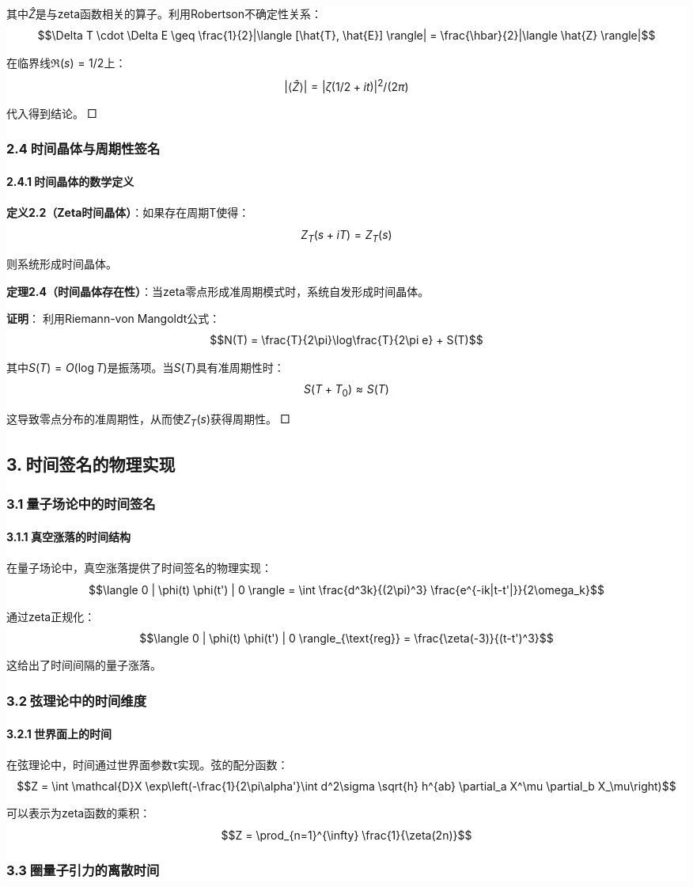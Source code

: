 其中$\hat{Z}$是与zeta函数相关的算子。利用Robertson不确定性关系：
$$\Delta T \cdot \Delta E \geq \frac{1}{2}|\langle [\hat{T}, \hat{E}] \rangle| = \frac{\hbar}{2}|\langle \hat{Z} \rangle|$$

在临界线$\Re(s) = 1/2$上：
$$|\langle \hat{Z} \rangle| = |\zeta(1/2 + it)|^2 / (2\pi)$$

代入得到结论。 □

### 2.4 时间晶体与周期性签名

#### 2.4.1 时间晶体的数学定义

**定义2.2（Zeta时间晶体）**：如果存在周期T使得：
$$Z_T(s + iT) = Z_T(s)$$

则系统形成时间晶体。

**定理2.4（时间晶体存在性）**：当zeta零点形成准周期模式时，系统自发形成时间晶体。

**证明**：
利用Riemann-von Mangoldt公式：
$$N(T) = \frac{T}{2\pi}\log\frac{T}{2\pi e} + S(T)$$

其中$S(T) = O(\log T)$是振荡项。当$S(T)$具有准周期性时：
$$S(T + T_0) \approx S(T)$$

这导致零点分布的准周期性，从而使$Z_T(s)$获得周期性。 □

## 3. 时间签名的物理实现

### 3.1 量子场论中的时间签名

#### 3.1.1 真空涨落的时间结构

在量子场论中，真空涨落提供了时间签名的物理实现：
$$\langle 0 | \phi(t) \phi(t') | 0 \rangle = \int \frac{d^3k}{(2\pi)^3} \frac{e^{-ik|t-t'|}}{2\omega_k}$$

通过zeta正规化：
$$\langle 0 | \phi(t) \phi(t') | 0 \rangle_{\text{reg}} = \frac{\zeta(-3)}{(t-t')^3}$$

这给出了时间间隔的量子涨落。

### 3.2 弦理论中的时间维度

#### 3.2.1 世界面上的时间

在弦理论中，时间通过世界面参数τ实现。弦的配分函数：
$$Z = \int \mathcal{D}X \exp\left(-\frac{1}{2\pi\alpha'}\int d^2\sigma \sqrt{h} h^{ab} \partial_a X^\mu \partial_b X_\mu\right)$$

可以表示为zeta函数的乘积：
$$Z = \prod_{n=1}^{\infty} \frac{1}{\zeta(2n)}$$

### 3.3 圈量子引力的离散时间
